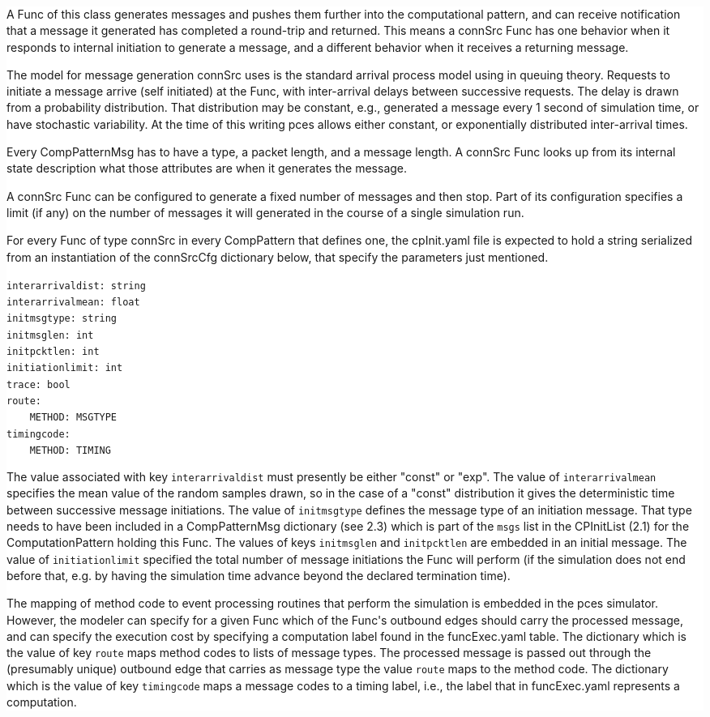 A Func of this class generates messages and pushes them further into the computational pattern, and can receive notification that a message it generated has completed a round-trip and returned.   This means a connSrc Func has one behavior when it responds to internal initiation to generate a message, and a different behavior when it receives a returning message.   

The model for message generation connSrc uses is the standard arrival process model using in queuing theory.  Requests to initiate a message arrive (self initiated) at the Func, with inter-arrival delays between successive requests.   The delay is drawn from a probability distribution.   That distribution may be constant, e.g., generated a message every 1 second of simulation time, or have stochastic variability.   At the time of this writing pces allows either constant, or exponentially distributed inter-arrival times.

Every CompPatternMsg has to have a type, a packet length, and a message length.  A connSrc Func looks up from its internal state description what those attributes are when it generates the message.

A connSrc Func can be configured to generate a fixed number of messages and then stop.  Part of its configuration specifies a limit (if any) on the number of messages it will generated in the course of a single simulation run.

For every Func of type connSrc in every CompPattern that defines one,  the cpInit.yaml file is expected to hold a string serialized from an instantiation of the connSrcCfg dictionary below, that specify the parameters just mentioned.

```
interarrivaldist: string
interarrivalmean: float
initmsgtype: string
initmsglen: int
initpcktlen: int
initiationlimit: int
trace: bool
route: 
	METHOD: MSGTYPE
timingcode: 
	METHOD: TIMING
```

The value associated with key `interarrivaldist` must presently be either "const" or "exp".   The value of `interarrivalmean` specifies the mean value of the random samples drawn, so in the case of a "const" distribution it gives the deterministic time between successive message initiations.  The value of `initmsgtype` defines the message type of an initiation message.   That type needs to have been included in a CompPatternMsg dictionary (see 2.3) which is part of the `msgs` list in the CPInitList (2.1) for the ComputationPattern holding this Func.  The values of keys `initmsglen` and `initpcktlen` are embedded in an initial message.  The value of `initiationlimit` specified the total number of message initiations the Func will perform (if the simulation does not end before that, e.g. by having the simulation time advance beyond the declared termination time).

The mapping of method code to event processing routines that perform the simulation is embedded in the pces simulator.  However, the modeler can specify for a given Func which of the Func's outbound edges should carry the processed message, and can specify the execution cost by specifying a computation label found in the funcExec.yaml table.   The dictionary which is the value of key `route` maps method codes to lists of message types.   The processed message is passed out through the (presumably unique) outbound edge that carries as message type the value `route` maps to the method code.  The dictionary which is the value of key `timingcode` maps a message codes to a timing label, i.e., the label that in funcExec.yaml represents a computation.
